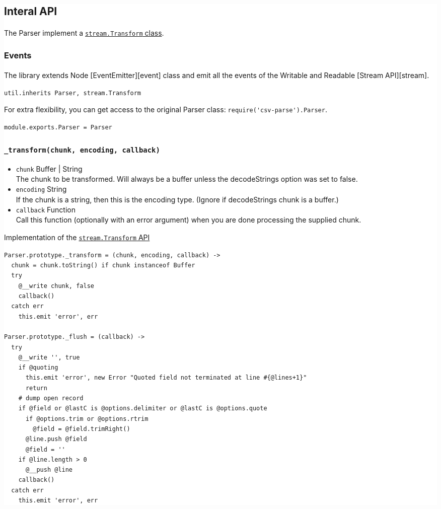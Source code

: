 ## Interal API

The Parser implement a [`stream.Transform` class][transform].

### Events

The library extends Node [EventEmitter][event] class and emit all
the events of the Writable and Readable [Stream API][stream]. 

    util.inherits Parser, stream.Transform

For extra flexibility, you can get access to the original Parser
class: `require('csv-parse').Parser`.

    module.exports.Parser = Parser

### `_transform(chunk, encoding, callback)`

*   `chunk` Buffer | String   
    The chunk to be transformed. Will always be a buffer unless the decodeStrings option was set to false.
*   `encoding` String   
    If the chunk is a string, then this is the encoding type. (Ignore if decodeStrings chunk is a buffer.)
*   `callback` Function   
    Call this function (optionally with an error argument) when you are done processing the supplied chunk.

Implementation of the [`stream.Transform` API][transform]

    Parser.prototype._transform = (chunk, encoding, callback) ->
      chunk = chunk.toString() if chunk instanceof Buffer
      try
        @__write chunk, false
        callback()
      catch err
        this.emit 'error', err

    Parser.prototype._flush = (callback) ->
      try
        @__write '', true
        if @quoting
          this.emit 'error', new Error "Quoted field not terminated at line #{@lines+1}"
          return
        # dump open record
        if @field or @lastC is @options.delimiter or @lastC is @options.quote
          if @options.trim or @options.rtrim
            @field = @field.trimRight()
          @line.push @field
          @field = ''
        if @line.length > 0
          @__push @line
        callback()
      catch err
        this.emit 'error', err


[readme]: https://github.com/wdavidw/node-csv-parse
[samples]: https://github.com/wdavidw/node-csv-parse/tree/master/samples
[tests]: https://github.com/wdavidw/node-csv-parse/tree/master/test
[transform]: (http://nodejs.org/api/stream.html#stream_class_stream_transform_1)
